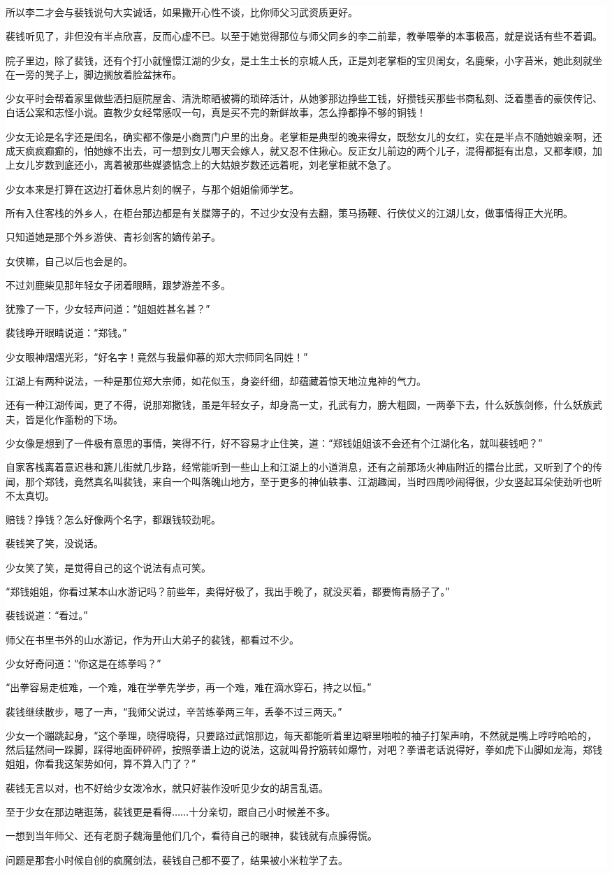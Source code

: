    所以李二才会与裴钱说句大实诚话，如果撇开心性不谈，比你师父习武资质更好。

   裴钱听见了，非但没有半点欣喜，反而心虚不已。以至于她觉得那位与师父同乡的李二前辈，教拳喂拳的本事极高，就是说话有些不着调。

   院子里边，除了裴钱，还有个打小就憧憬江湖的少女，是土生土长的京城人氏，正是刘老掌柜的宝贝闺女，名鹿柴，小字苔米，她此刻就坐在一旁的凳子上，脚边搁放着脸盆抹布。

   少女平时会帮着家里做些洒扫庭院屋舍、清洗晾晒被褥的琐碎活计，从她爹那边挣些工钱，好攒钱买那些书商私刻、泛着墨香的豪侠传记、白话公案和志怪小说。直教少女经常感叹一句，真是买不完的新鲜故事，怎么挣都挣不够的铜钱！

   少女无论是名字还是闺名，确实都不像是小商贾门户里的出身。老掌柜是典型的晚来得女，既愁女儿的女红，实在是半点不随她娘亲啊，还成天疯疯癫癫的，怕她嫁不出去，可一想到女儿哪天会嫁人，就又忍不住揪心。反正女儿前边的两个儿子，混得都挺有出息，又都孝顺，加上女儿岁数到底还小，离着被那些媒婆惦念上的大姑娘岁数还远着呢，刘老掌柜就不急了。

   少女本来是打算在这边打着休息片刻的幌子，与那个姐姐偷师学艺。

   所有入住客栈的外乡人，在柜台那边都是有关牒簿子的，不过少女没有去翻，策马扬鞭、行侠仗义的江湖儿女，做事情得正大光明。

   只知道她是那个外乡游侠、青衫剑客的嫡传弟子。

   女侠嘛，自己以后也会是的。

   不过刘鹿柴见那年轻女子闭着眼睛，跟梦游差不多。

   犹豫了一下，少女轻声问道：“姐姐姓甚名甚？”

   裴钱睁开眼睛说道：“郑钱。”

   少女眼神熠熠光彩，“好名字！竟然与我最仰慕的郑大宗师同名同姓！”

   江湖上有两种说法，一种是那位郑大宗师，如花似玉，身姿纤细，却蕴藏着惊天地泣鬼神的气力。

   还有一种江湖传闻，更了不得，说那郑撒钱，虽是年轻女子，却身高一丈，孔武有力，膀大粗圆，一两拳下去，什么妖族剑修，什么妖族武夫，皆是化作齑粉的下场。

   少女像是想到了一件极有意思的事情，笑得不行，好不容易才止住笑，道：“郑钱姐姐该不会还有个江湖化名，就叫裴钱吧？”

   自家客栈离着意迟巷和篪儿街就几步路，经常能听到一些山上和江湖上的小道消息，还有之前那场火神庙附近的擂台比武，又听到了个的传闻，那个郑钱，竟然真名叫裴钱，来自一个叫落魄山地方，至于更多的神仙轶事、江湖趣闻，当时四周吵闹得很，少女竖起耳朵使劲听也听不太真切。

   赔钱？挣钱？怎么好像两个名字，都跟钱较劲呢。

   裴钱笑了笑，没说话。

   少女笑了笑，是觉得自己的这个说法有点可笑。

   “郑钱姐姐，你看过某本山水游记吗？前些年，卖得好极了，我出手晚了，就没买着，都要悔青肠子了。”

   裴钱说道：“看过。”

   师父在书里书外的山水游记，作为开山大弟子的裴钱，都看过不少。

   少女好奇问道：“你这是在练拳吗？”

   “出拳容易走桩难，一个难，难在学拳先学步，再一个难，难在滴水穿石，持之以恒。”

   裴钱继续散步，嗯了一声，“我师父说过，辛苦练拳两三年，丢拳不过三两天。”

   少女一个蹦跳起身，“这个拳理，晓得晓得，只要路过武馆那边，每天都能听着里边噼里啪啦的袖子打架声响，不然就是嘴上哼哼哈哈的，然后猛然间一跺脚，踩得地面砰砰砰，按照拳谱上边的说法，这就叫骨拧筋转如爆竹，对吧？拳谱老话说得好，拳如虎下山脚如龙海，郑钱姐姐，你看我这架势如何，算不算入门了？”

   裴钱无言以对，也不好给少女泼冷水，就只好装作没听见少女的胡言乱语。

   至于少女在那边瞎逛荡，裴钱更是看得……十分亲切，跟自己小时候差不多。

   一想到当年师父、还有老厨子魏海量他们几个，看待自己的眼神，裴钱就有点臊得慌。

   问题是那套小时候自创的疯魔剑法，裴钱自己都不耍了，结果被小米粒学了去。
